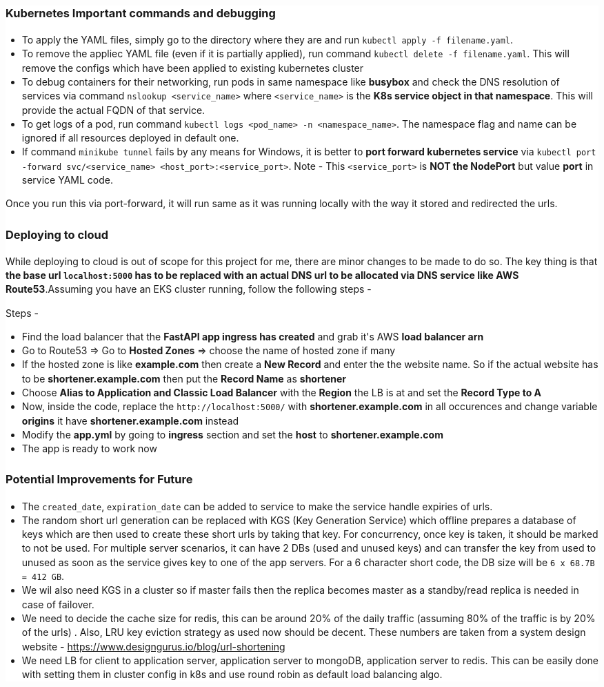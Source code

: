 
### Kubernetes Important commands and debugging

- To apply the YAML files, simply go to the directory where they are and run `kubectl apply -f filename.yaml`.
- To remove the appliec YAML file (even if it is partially applied), run command `kubectl delete -f filename.yaml`. This will remove the configs which have been applied to existing kubernetes cluster
- To debug containers for their networking, run pods in same namespace like **busybox** and check the DNS resolution of services via command `nslookup <service_name>` where `<service_name>` is the **K8s service object in that namespace**. This will provide the actual FQDN of that service.
- To get logs of a pod, run command `kubectl logs <pod_name> -n <namespace_name>`. The namespace flag and name can be ignored if all resources deployed in default one.
- If command `minikube tunnel` fails by any means for Windows, it is better to **port forward kubernetes service** via `kubectl port-forward svc/<service_name> <host_port>:<service_port>`. Note - This `<service_port>` is **NOT the NodePort** but value **port** in service YAML code.

Once you run this via port-forward, it will run same as it was running locally with the way it stored and redirected the urls.

### Deploying to cloud

While deploying to cloud is out of scope for this project for me, there are minor changes to be made to do so. The key thing is that **the base url `localhost:5000` has to be replaced with an actual DNS url to be allocated via DNS service like AWS Route53**.Assuming you have an EKS cluster running, follow the following steps -

Steps -

- Find the load balancer that the **FastAPI app ingress has created** and grab it's AWS **load balancer arn**
- Go to Route53 => Go to **Hosted Zones** => choose the name of hosted zone if many
- If the hosted zone is like **example.com** then create a **New Record** and enter the the website name. So if the actual website has to be **shortener.example.com** then put the **Record Name** as **shortener**
- Choose **Alias to Application and Classic Load Balancer** with the **Region** the LB is at and set the **Record Type to A**
- Now, inside the code, replace the `http://localhost:5000/` with **shortener.example.com** in all occurences and change variable **origins** it have **shortener.example.com** instead
- Modify the **app.yml** by going to **ingress** section and set the **host** to **shortener.example.com**
- The app is ready to work now

### Potential Improvements for Future

- The `created_date`, `expiration_date` can be added to service to make the service handle expiries of urls.
- The random short url generation can be replaced with KGS (Key Generation Service) which offline prepares a database of keys which are then used to create these short urls by taking that key. For concurrency, once key is taken, it should be marked to not be used. For multiple server scenarios, it can have 2 DBs (used and unused keys) and can transfer the key from used to unused as soon as the service gives key to one of the app servers. For a 6 character short code, the DB size will be `6 x 68.7B = 412 GB`.
- We wil also need KGS in a cluster so if master fails then the replica becomes master as a standby/read replica is needed in case of failover.
- We need to decide the cache size for redis, this can be around 20% of the daily traffic (assuming 80% of the traffic is by 20% of the urls) . Also, LRU key eviction strategy as used now should be decent. These numbers are taken from a system design website - https://www.designgurus.io/blog/url-shortening
- We need LB for client to application server, application server to mongoDB, application server to redis. This can be easily done with setting them in cluster config in k8s and use round robin as default load balancing algo.